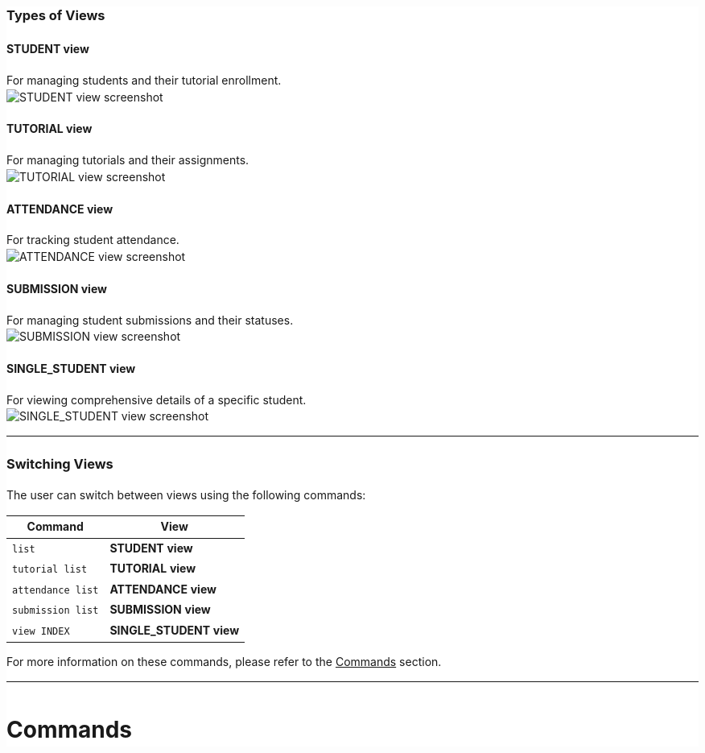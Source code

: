 ### Types of Views

#### **STUDENT view**

For managing students and their tutorial enrollment.  
![STUDENT view screenshot](images/student_view.png)

#### **TUTORIAL view**

For managing tutorials and their assignments.  
![TUTORIAL view screenshot](images/tutorial_view.png)

#### **ATTENDANCE view**

For tracking student attendance.  
![ATTENDANCE view screenshot](images/attendance_view.png)

#### **SUBMISSION view**

For managing student submissions and their statuses.  
![SUBMISSION view screenshot](images/submission_view.png)

#### **SINGLE_STUDENT view**

For viewing comprehensive details of a specific student.  
![SINGLE_STUDENT view screenshot](images/single_student_view.png)

---

### Switching Views

The user can switch between views using the following commands:

| Command           | View                    |
| ----------------- | ----------------------- |
| `list`            | **STUDENT view**        |
| `tutorial list`   | **TUTORIAL view**       |
| `attendance list` | **ATTENDANCE view**     |
| `submission list` | **SUBMISSION view**     |
| `view INDEX`      | **SINGLE_STUDENT view** |

For more information on these commands, please refer to the [Commands](#Commands) section.

---

# Commands

